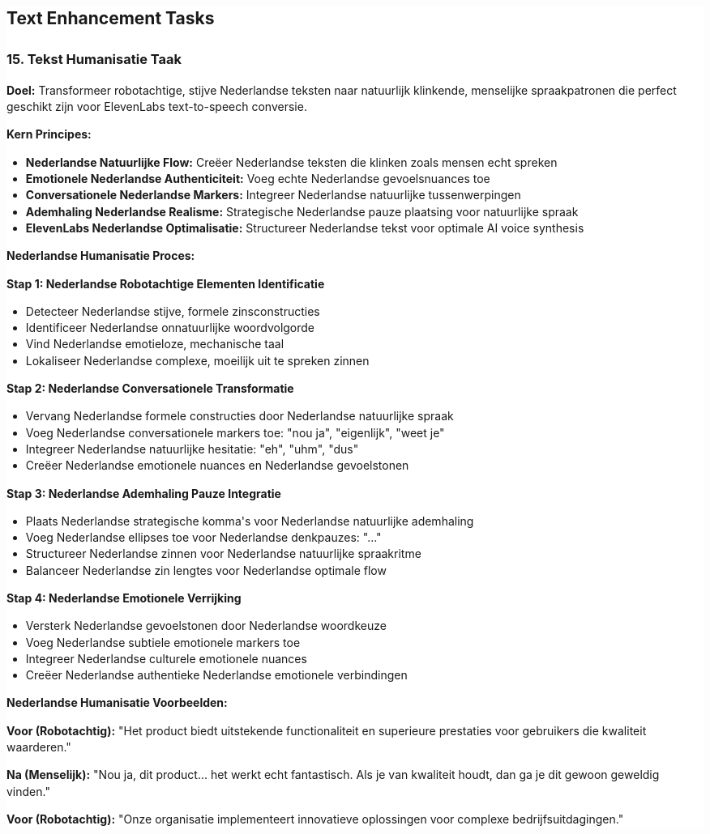 ## Text Enhancement Tasks

### 15. Tekst Humanisatie Taak

**Doel:** Transformeer robotachtige, stijve Nederlandse teksten naar natuurlijk klinkende, menselijke spraakpatronen die perfect geschikt zijn voor ElevenLabs text-to-speech conversie.

**Kern Principes:**
- **Nederlandse Natuurlijke Flow:** Creëer Nederlandse teksten die klinken zoals mensen echt spreken
- **Emotionele Nederlandse Authenticiteit:** Voeg echte Nederlandse gevoelsnuances toe
- **Conversationele Nederlandse Markers:** Integreer Nederlandse natuurlijke tussenwerpingen
- **Ademhaling Nederlandse Realisme:** Strategische Nederlandse pauze plaatsing voor natuurlijke spraak
- **ElevenLabs Nederlandse Optimalisatie:** Structureer Nederlandse tekst voor optimale AI voice synthesis

**Nederlandse Humanisatie Proces:**

**Stap 1: Nederlandse Robotachtige Elementen Identificatie**
- Detecteer Nederlandse stijve, formele zinsconstructies
- Identificeer Nederlandse onnatuurlijke woordvolgorde
- Vind Nederlandse emotieloze, mechanische taal
- Lokaliseer Nederlandse complexe, moeilijk uit te spreken zinnen

**Stap 2: Nederlandse Conversationele Transformatie**
- Vervang Nederlandse formele constructies door Nederlandse natuurlijke spraak
- Voeg Nederlandse conversationele markers toe: "nou ja", "eigenlijk", "weet je"
- Integreer Nederlandse natuurlijke hesitatie: "eh", "uhm", "dus"
- Creëer Nederlandse emotionele nuances en Nederlandse gevoelstonen

**Stap 3: Nederlandse Ademhaling Pauze Integratie**
- Plaats Nederlandse strategische komma's voor Nederlandse natuurlijke ademhaling
- Voeg Nederlandse ellipses toe voor Nederlandse denkpauzes: "..."
- Structureer Nederlandse zinnen voor Nederlandse natuurlijke spraakritme
- Balanceer Nederlandse zin lengtes voor Nederlandse optimale flow

**Stap 4: Nederlandse Emotionele Verrijking**
- Versterk Nederlandse gevoelstonen door Nederlandse woordkeuze
- Voeg Nederlandse subtiele emotionele markers toe
- Integreer Nederlandse culturele emotionele nuances
- Creëer Nederlandse authentieke Nederlandse emotionele verbindingen

**Nederlandse Humanisatie Voorbeelden:**

**Voor (Robotachtig):**
"Het product biedt uitstekende functionaliteit en superieure prestaties voor gebruikers die kwaliteit waarderen."

**Na (Menselijk):**
"Nou ja, dit product... het werkt echt fantastisch. Als je van kwaliteit houdt, dan ga je dit gewoon geweldig vinden."

**Voor (Robotachtig):**
"Onze organisatie implementeert innovatieve oplossingen voor complexe bedrijfsuitdagingen."
